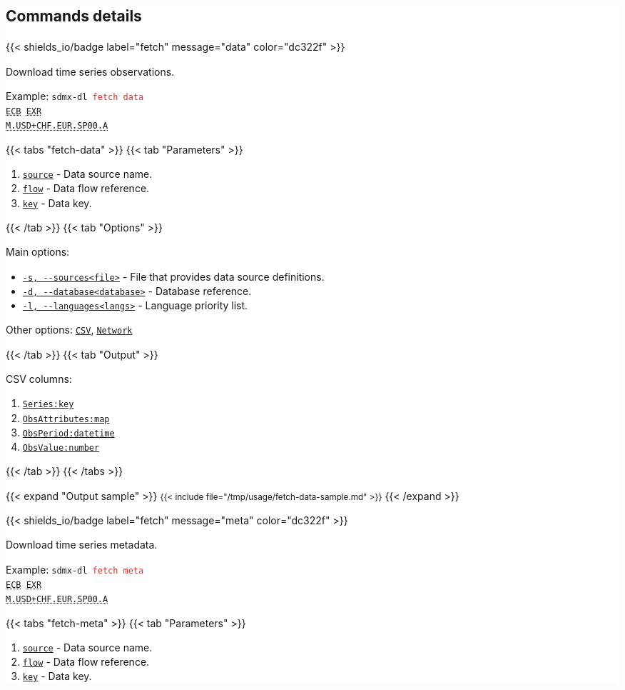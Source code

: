 ## Commands details

{{< shields_io/badge label="fetch" message="data" color="dc322f" >}}

Download time series observations.

Example: <code>sdmx-dl <font color="#dc322f">fetch data</font> <abbr title="source">ECB</abbr> <abbr title="flow">EXR</abbr> <abbr title="key">M.USD+CHF.EUR.SP00.A</abbr></code>  

{{< tabs "fetch-data" >}}
{{< tab "Parameters" >}}

1. [`source`](../datatypes#source) - Data source name.
2. [`flow`](../datatypes#flow) - Data flow reference.
3. [`key`](../datatypes#key) - Data key.

{{< /tab >}}
{{< tab "Options" >}}

Main options:
- [`-s, --sources<file>`](../options#sources) - File that provides data source definitions.
- [`-d, --database<database>`](../options#database) - Database reference.
- [`-l, --languages<langs>`](../options#languages) - Language priority list.

Other options:
[`CSV`](../options#csv),
[`Network`](../options#network)

{{< /tab >}}
{{< tab "Output" >}}

CSV columns:
1. [`Series:key`](../datatypes#key)
2. [`ObsAttributes:map`](../datatypes#map)
3. [`ObsPeriod:datetime`](../datatypes#datetime)
4. [`ObsValue:number`](../datatypes#number)

{{< /tab >}}
{{< /tabs >}}

{{< expand "Output sample" >}}
<small>{{< include file="/tmp/usage/fetch-data-sample.md" >}}</small>
{{< /expand >}}

{{< shields_io/badge label="fetch" message="meta" color="dc322f" >}}

Download time series metadata.  

Example: <code>sdmx-dl <font color="#dc322f">fetch meta</font> <abbr title="source">ECB</abbr> <abbr title="flow">EXR</abbr> <abbr title="key">M.USD+CHF.EUR.SP00.A</abbr></code>  

{{< tabs "fetch-meta" >}}
{{< tab "Parameters" >}}

1. [`source`](../datatypes#source) - Data source name.
2. [`flow`](../datatypes#flow) - Data flow reference.
3. [`key`](../datatypes#key) - Data key.
